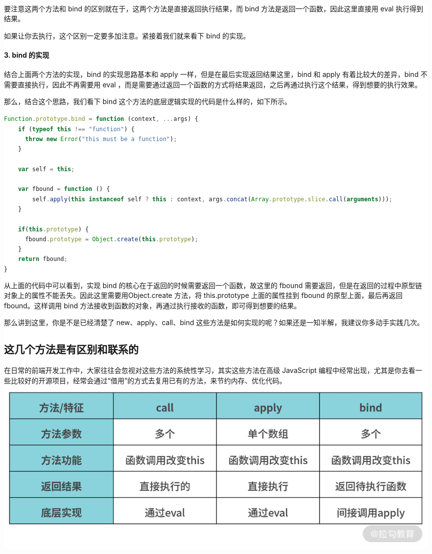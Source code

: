 
要注意这两个方法和 bind 的区别就在于，这两个方法是直接返回执行结果，而 bind 方法是返回一个函数，因此这里直接用 eval 执行得到结果。

如果让你去执行，这个区别一定要多加注意。紧接着我们就来看下 bind 的实现。

#### 3. bind 的实现

结合上面两个方法的实现，bind 的实现思路基本和 apply 一样，但是在最后实现返回结果这里，bind 和 apply 有着比较大的差异，bind 不需要直接执行，因此不再需要用 eval ，而是需要通过返回一个函数的方式将结果返回，之后再通过执行这个结果，得到想要的执行效果。

那么，结合这个思路，我们看下 bind 这个方法的底层逻辑实现的代码是什么样的，如下所示。
```js
Function.prototype.bind = function (context, ...args) {
    if (typeof this !== "function") {
      throw new Error("this must be a function");
    }

    var self = this;

    var fbound = function () {
        self.apply(this instanceof self ? this : context, args.concat(Array.prototype.slice.call(arguments)));
    }

    if(this.prototype) {
      fbound.prototype = Object.create(this.prototype);
    }
    return fbound;
}
```
从上面的代码中可以看到，实现 bind 的核心在于返回的时候需要返回一个函数，故这里的 fbound 需要返回，但是在返回的过程中原型链对象上的属性不能丢失。因此这里需要用Object.create 方法，将 this.prototype 上面的属性挂到 fbound 的原型上面，最后再返回 fbound。这样调用 bind 方法接收到函数的对象，再通过执行接收的函数，即可得到想要的结果。

那么讲到这里，你是不是已经清楚了 new、apply、call、bind 这些方法是如何实现的呢？如果还是一知半解，我建议你多动手实践几次。

## 这几个方法是有区别和联系的
在日常的前端开发工作中，大家往往会忽视对这些方法的系统性学习，其实这些方法在高级 JavaScript 编程中经常出现，尤其是你去看一些比较好的开源项目，经常会通过“借用”的方式去复用已有的方法，来节约内存、优化代码。
![image.png](./image/7.png)